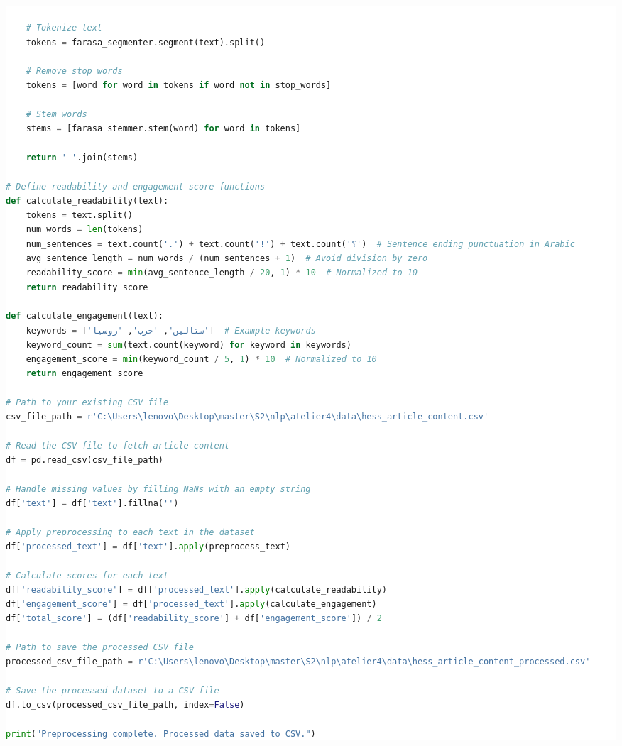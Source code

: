 ```python
    
    # Tokenize text
    tokens = farasa_segmenter.segment(text).split()
    
    # Remove stop words
    tokens = [word for word in tokens if word not in stop_words]
    
    # Stem words
    stems = [farasa_stemmer.stem(word) for word in tokens]
    
    return ' '.join(stems)

# Define readability and engagement score functions
def calculate_readability(text):
    tokens = text.split()
    num_words = len(tokens)
    num_sentences = text.count('.') + text.count('!') + text.count('؟')  # Sentence ending punctuation in Arabic
    avg_sentence_length = num_words / (num_sentences + 1)  # Avoid division by zero
    readability_score = min(avg_sentence_length / 20, 1) * 10  # Normalized to 10
    return readability_score

def calculate_engagement(text):
    keywords = ['ستالين', 'حرب', 'روسيا']  # Example keywords
    keyword_count = sum(text.count(keyword) for keyword in keywords)
    engagement_score = min(keyword_count / 5, 1) * 10  # Normalized to 10
    return engagement_score

# Path to your existing CSV file
csv_file_path = r'C:\Users\lenovo\Desktop\master\S2\nlp\atelier4\data\hess_article_content.csv'

# Read the CSV file to fetch article content
df = pd.read_csv(csv_file_path)

# Handle missing values by filling NaNs with an empty string
df['text'] = df['text'].fillna('')

# Apply preprocessing to each text in the dataset
df['processed_text'] = df['text'].apply(preprocess_text)

# Calculate scores for each text
df['readability_score'] = df['processed_text'].apply(calculate_readability)
df['engagement_score'] = df['processed_text'].apply(calculate_engagement)
df['total_score'] = (df['readability_score'] + df['engagement_score']) / 2

# Path to save the processed CSV file
processed_csv_file_path = r'C:\Users\lenovo\Desktop\master\S2\nlp\atelier4\data\hess_article_content_processed.csv'

# Save the processed dataset to a CSV file
df.to_csv(processed_csv_file_path, index=False)

print("Preprocessing complete. Processed data saved to CSV.")
```
